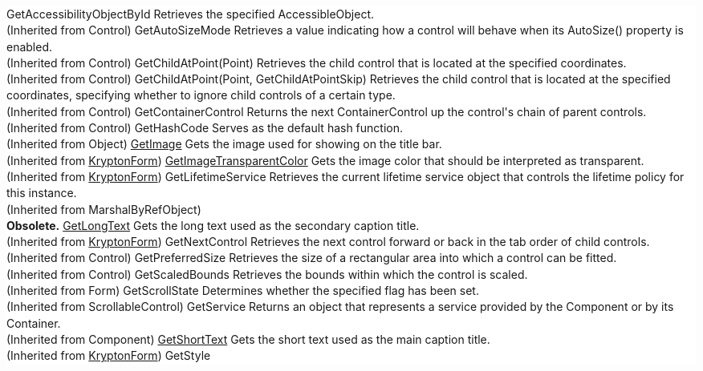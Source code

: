 <tr>
<td>GetAccessibilityObjectById</td>
<td>Retrieves the specified AccessibleObject.<br />(Inherited from Control)</td></tr>
<tr>
<td>GetAutoSizeMode</td>
<td>Retrieves a value indicating how a control will behave when its AutoSize() property is enabled.<br />(Inherited from Control)</td></tr>
<tr>
<td>GetChildAtPoint(Point)</td>
<td>Retrieves the child control that is located at the specified coordinates.<br />(Inherited from Control)</td></tr>
<tr>
<td>GetChildAtPoint(Point, GetChildAtPointSkip)</td>
<td>Retrieves the child control that is located at the specified coordinates, specifying whether to ignore child controls of a certain type.<br />(Inherited from Control)</td></tr>
<tr>
<td>GetContainerControl</td>
<td>Returns the next ContainerControl up the control's chain of parent controls.<br />(Inherited from Control)</td></tr>
<tr>
<td>GetHashCode</td>
<td>Serves as the default hash function.<br />(Inherited from Object)</td></tr>
<tr>
<td><a href="c7808ad3-127f-bfbe-0598-25d28a5d5532.md">GetImage</a></td>
<td>Gets the image used for showing on the title bar.<br />(Inherited from <a href="13b29650-b21b-35d6-8387-a6f0a5ca154d.md">KryptonForm</a>)</td></tr>
<tr>
<td><a href="84b1335f-163e-b1a1-7e14-08409fbbda60.md">GetImageTransparentColor</a></td>
<td>Gets the image color that should be interpreted as transparent.<br />(Inherited from <a href="13b29650-b21b-35d6-8387-a6f0a5ca154d.md">KryptonForm</a>)</td></tr>
<tr>
<td>GetLifetimeService</td>
<td>Retrieves the current lifetime service object that controls the lifetime policy for this instance.<br />(Inherited from MarshalByRefObject)<br /><strong>Obsolete.</strong></td></tr>
<tr>
<td><a href="7ed18798-847d-e0ea-b0c7-ac962dc7fde5.md">GetLongText</a></td>
<td>Gets the long text used as the secondary caption title.<br />(Inherited from <a href="13b29650-b21b-35d6-8387-a6f0a5ca154d.md">KryptonForm</a>)</td></tr>
<tr>
<td>GetNextControl</td>
<td>Retrieves the next control forward or back in the tab order of child controls.<br />(Inherited from Control)</td></tr>
<tr>
<td>GetPreferredSize</td>
<td>Retrieves the size of a rectangular area into which a control can be fitted.<br />(Inherited from Control)</td></tr>
<tr>
<td>GetScaledBounds</td>
<td>Retrieves the bounds within which the control is scaled.<br />(Inherited from Form)</td></tr>
<tr>
<td>GetScrollState</td>
<td>Determines whether the specified flag has been set.<br />(Inherited from ScrollableControl)</td></tr>
<tr>
<td>GetService</td>
<td>Returns an object that represents a service provided by the Component or by its Container.<br />(Inherited from Component)</td></tr>
<tr>
<td><a href="04665f07-b153-8e88-2bfc-6239d6064fbb.md">GetShortText</a></td>
<td>Gets the short text used as the main caption title.<br />(Inherited from <a href="13b29650-b21b-35d6-8387-a6f0a5ca154d.md">KryptonForm</a>)</td></tr>
<tr>
<td>GetStyle</td>